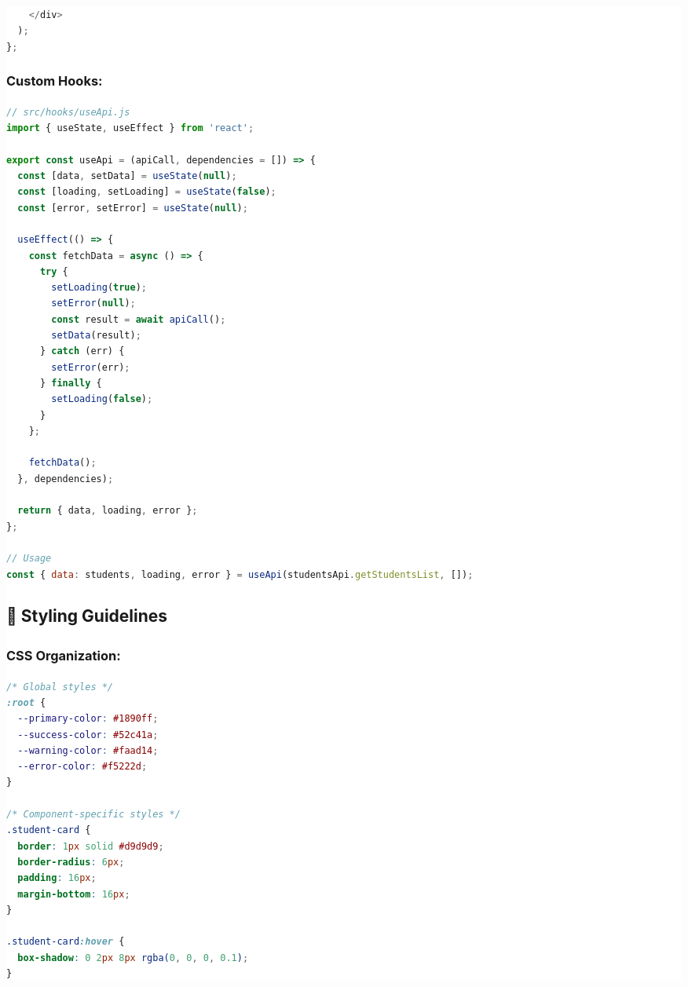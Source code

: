 ```javascript
    </div>
  );
};
```

### **Custom Hooks:**
```javascript
// src/hooks/useApi.js
import { useState, useEffect } from 'react';

export const useApi = (apiCall, dependencies = []) => {
  const [data, setData] = useState(null);
  const [loading, setLoading] = useState(false);
  const [error, setError] = useState(null);

  useEffect(() => {
    const fetchData = async () => {
      try {
        setLoading(true);
        setError(null);
        const result = await apiCall();
        setData(result);
      } catch (err) {
        setError(err);
      } finally {
        setLoading(false);
      }
    };

    fetchData();
  }, dependencies);

  return { data, loading, error };
};

// Usage
const { data: students, loading, error } = useApi(studentsApi.getStudentsList, []);
```

## **🎨 Styling Guidelines**

### **CSS Organization:**
```css
/* Global styles */
:root {
  --primary-color: #1890ff;
  --success-color: #52c41a;
  --warning-color: #faad14;
  --error-color: #f5222d;
}

/* Component-specific styles */
.student-card {
  border: 1px solid #d9d9d9;
  border-radius: 6px;
  padding: 16px;
  margin-bottom: 16px;
}

.student-card:hover {
  box-shadow: 0 2px 8px rgba(0, 0, 0, 0.1);
}
```